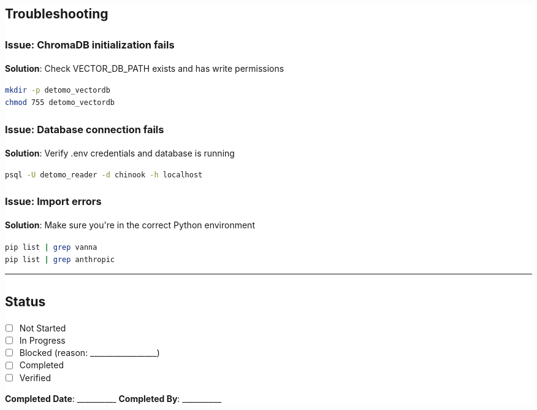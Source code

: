 
## Troubleshooting

### Issue: ChromaDB initialization fails
**Solution**: Check VECTOR_DB_PATH exists and has write permissions
```bash
mkdir -p detomo_vectordb
chmod 755 detomo_vectordb
```

### Issue: Database connection fails
**Solution**: Verify .env credentials and database is running
```bash
psql -U detomo_reader -d chinook -h localhost
```

### Issue: Import errors
**Solution**: Make sure you're in the correct Python environment
```bash
pip list | grep vanna
pip list | grep anthropic
```

---

## Status
- [ ] Not Started
- [ ] In Progress
- [ ] Blocked (reason: _________________)
- [ ] Completed
- [ ] Verified

**Completed Date**: __________
**Completed By**: __________
